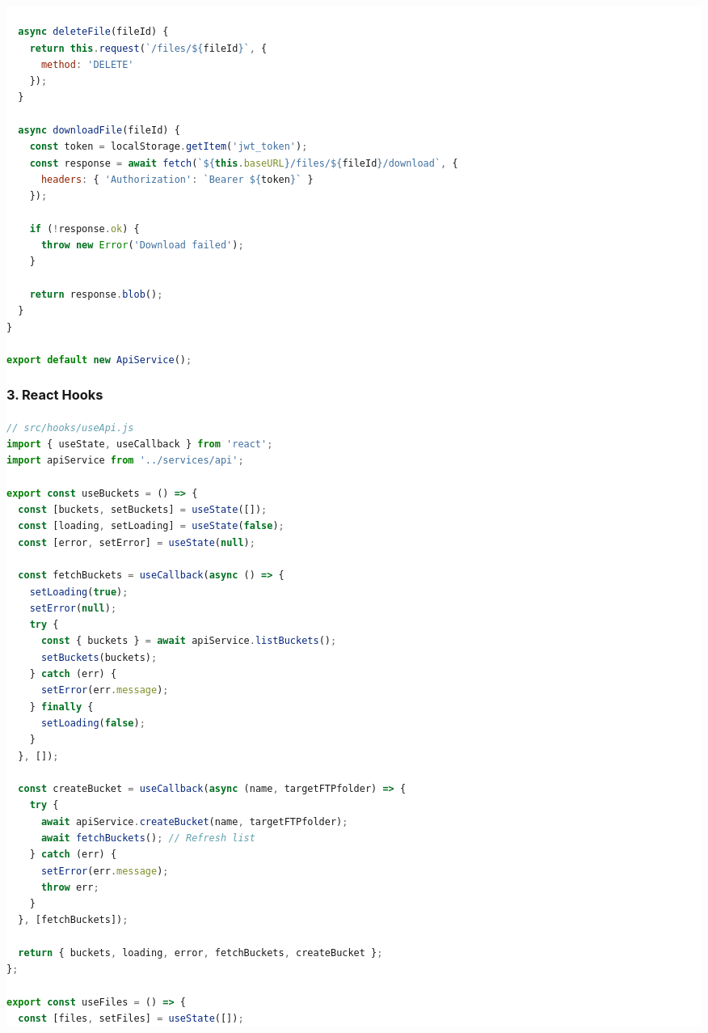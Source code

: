```javascript

  async deleteFile(fileId) {
    return this.request(`/files/${fileId}`, {
      method: 'DELETE'
    });
  }

  async downloadFile(fileId) {
    const token = localStorage.getItem('jwt_token');
    const response = await fetch(`${this.baseURL}/files/${fileId}/download`, {
      headers: { 'Authorization': `Bearer ${token}` }
    });
    
    if (!response.ok) {
      throw new Error('Download failed');
    }
    
    return response.blob();
  }
}

export default new ApiService();
```

### 3. React Hooks
```javascript
// src/hooks/useApi.js
import { useState, useCallback } from 'react';
import apiService from '../services/api';

export const useBuckets = () => {
  const [buckets, setBuckets] = useState([]);
  const [loading, setLoading] = useState(false);
  const [error, setError] = useState(null);

  const fetchBuckets = useCallback(async () => {
    setLoading(true);
    setError(null);
    try {
      const { buckets } = await apiService.listBuckets();
      setBuckets(buckets);
    } catch (err) {
      setError(err.message);
    } finally {
      setLoading(false);
    }
  }, []);

  const createBucket = useCallback(async (name, targetFTPfolder) => {
    try {
      await apiService.createBucket(name, targetFTPfolder);
      await fetchBuckets(); // Refresh list
    } catch (err) {
      setError(err.message);
      throw err;
    }
  }, [fetchBuckets]);

  return { buckets, loading, error, fetchBuckets, createBucket };
};

export const useFiles = () => {
  const [files, setFiles] = useState([]);
```